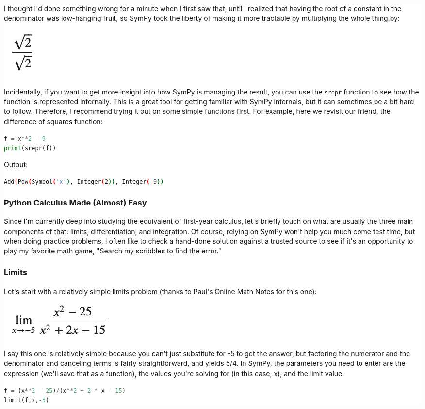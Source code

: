 I thought I'd done something wrong for a minute when I first saw that, until I realized that having the root of a constant in the denominator was low-hanging fruit, so SymPy took the liberty of making it more tractable by multiplying the whole thing by:

![](images/image-22.png)

Incidentally, if you want to get more insight into how SymPy is managing the result, you can use the `srepr` function to see how the function is represented internally. This is a great tool for getting familiar with SymPy internals, but it can sometimes be a bit hard to follow. Therefore, I recommend trying it out on some simple functions first. For example, here we revisit our friend, the difference of squares function:

```python
f = x**2 - 9
print(srepr(f))
```

Output:

```bash
Add(Pow(Symbol('x'), Integer(2)), Integer(-9))
```

### Python Calculus Made (Almost) Easy

Since I'm currently deep into studying the equivalent of first-year calculus, let's briefly touch on what are usually the three main components of that: limits, differentiation, and integration. Of course, relying on SymPy won't help you much come test time, but when doing practice problems, I often like to check a hand-done solution against a trusted source to see if it's an opportunity to play my favorite math game, "Search my scribbles to find the error."

### Limits

Let's start with a relatively simple limits problem (thanks to [Paul's Online Math Notes](https://tutorial.math.lamar.edu/Solutions/CalcI/ComputingLimits/Prob3.aspx) for this one):

![](images/image-28.png)

I say this one is relatively simple because you can't just substitute for -5 to get the answer, but factoring the numerator and the denominator and canceling terms is fairly straightforward, and yields 5/4. In SymPy, the parameters you need to enter are the expression (we'll save that as a function), the values you're solving for (in this case, x), and the limit value:

```python
f = (x**2 - 25)/(x**2 + 2 * x - 15)
limit(f,x,-5)
```
